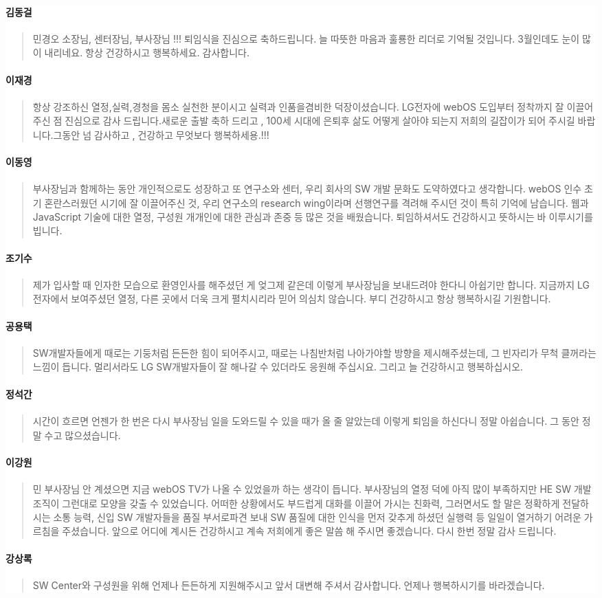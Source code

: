 #### 김동걸 
> 민경오 소장님, 센터장님, 부사장님 !!! 퇴임식을 진심으로 축하드립니다. 늘 따뜻한 마음과 훌룡한 리더로 기억될 것입니다. 3월인데도 눈이 많이 내리네요.  항상 건강하시고 행복하세요. 감사합니다. 

#### 이재경 
> 항상 강조하신 열정,실력,경청을 몸소 실천한 분이시고 실력과 인품을겸비한 덕장이셨습니다. LG전자에 webOS 도입부터 정착까지 잘 이끌어 주신 점 진심으로 감사 드립니다.새로운 출발 축하 드리고 , 100세 시대에 은퇴후 삶도 어떻게 살아야 되는지 저희의 길잡이가 되어 주시길 바랍니다.그동안 넘 감사하고 , 건강하고 무엇보다 행복하세용.!!!

#### 이동영
> 부사장님과 함께하는 동안 개인적으로도 성장하고 또 연구소와 센터, 우리 회사의 SW 개발 문화도 도약하였다고 생각합니다.  webOS 인수 초기 혼란스러웠던 시기에 잘 이끌어주신 것, 우리 연구소의 research wing이라며 선행연구를 격려해 주시던 것이 특히 기억에 남습니다.  웹과 JavaScript 기술에 대한 열정, 구성원 개개인에 대한 관심과 존중 등 많은 것을 배웠습니다.  퇴임하셔서도 건강하시고 뜻하시는 바 이루시기를 빕니다. 

#### 조기수
> 제가 입사할 때 인자한 모습으로 환영인사를 해주셨던 게 엊그제 같은데 이렇게 부사장님을 보내드려야 한다니 아쉽기만 합니다. 지금까지 LG전자에서 보여주셨던 열정, 다른 곳에서 더욱 크게 펼치시리라 믿어 의심치 않습니다. 부디 건강하시고 항상 행복하시길 기원합니다.

#### 공용택
> SW개발자들에게 때로는 기둥처럼 든든한 힘이 되어주시고, 때로는 나침반처럼 나아가야할 방향을 제시해주셨는데, 그 빈자리가 무척 클꺼라는 느낌이 듭니다. 멀리서라도 LG SW개발자들이 잘 해나갈 수 있더라도 응원해 주십시요. 그리고 늘 건강하시고 행복하십시오. 

#### 정석간
> 시간이 흐르면 언젠가 한 번은 다시 부사장님 일을 도와드릴 수 있을 때가 올 줄 알았는데 이렇게 퇴임을 하신다니 정말 아쉽습니다. 그 동안 정말 수고 많으셨습니다.

#### 이강원
> 민 부사장님 안 계셨으면 지금 webOS TV가 나올 수 있었을까 하는 생각이 듭니다. 부사장님의 열정 덕에 아직 많이 부족하지만 HE SW 개발 조직이 그런대로 모양을 갖출 수 있었습니다. 어떠한 상황에서도 부드럽게 대화를 이끌어 가시는 친화력, 그러면서도 할 말은 정확하게 전달하시는 소통 능력, 신입 SW 개발자들을 품질 부서로파견 보내 SW 품질에 대한 인식을 먼저 갖추게 하셨던 실행력 등 일일이 열거하기 어려운 가르침을 주셨습니다. 앞으로 어디에 계시든 건강하시고 계속 저희에게 좋은 말씀 해 주시면 좋겠습니다. 다시 한번 정말 감사 드립니다.

#### 강상록
> SW Center와 구성원을 위해 언제나 든든하게 지원해주시고 앞서 대변해 주셔서 감사합니다. 언제나 행복하시기를 바라겠습니다. 
